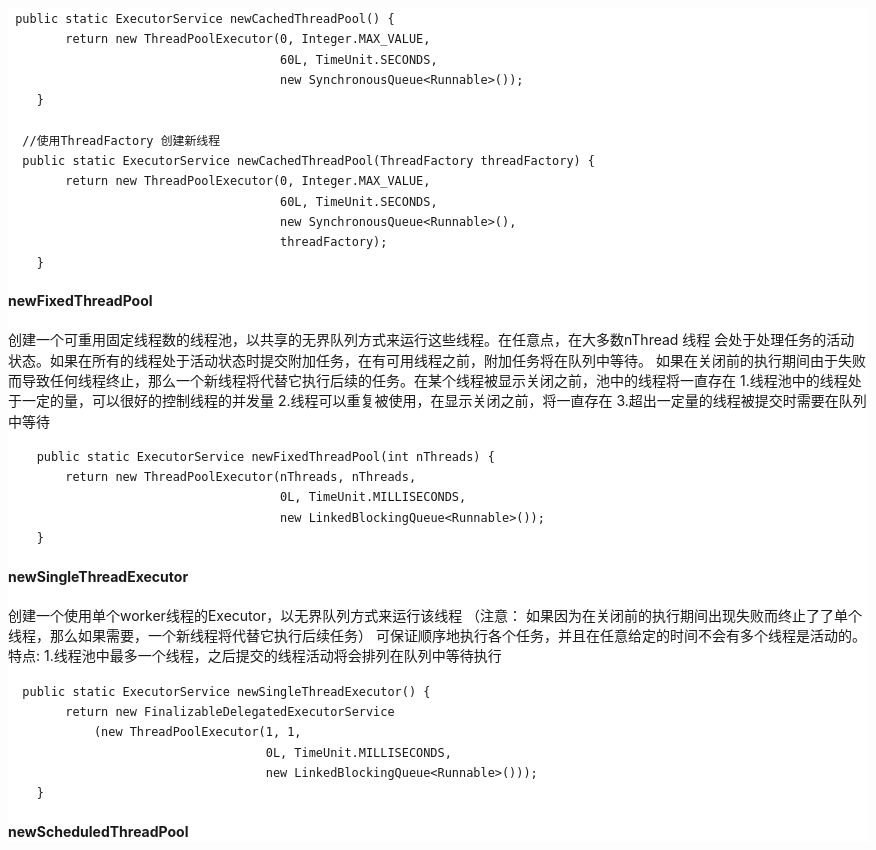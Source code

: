 ```
 public static ExecutorService newCachedThreadPool() {
        return new ThreadPoolExecutor(0, Integer.MAX_VALUE,
                                      60L, TimeUnit.SECONDS,
                                      new SynchronousQueue<Runnable>());
    }
  
  //使用ThreadFactory 创建新线程
  public static ExecutorService newCachedThreadPool(ThreadFactory threadFactory) {
        return new ThreadPoolExecutor(0, Integer.MAX_VALUE,
                                      60L, TimeUnit.SECONDS,
                                      new SynchronousQueue<Runnable>(),
                                      threadFactory);
    }   
```



   ####   newFixedThreadPool

创建一个可重用固定线程数的线程池，以共享的无界队列方式来运行这些线程。在任意点，在大多数nThread 线程
会处于处理任务的活动状态。如果在所有的线程处于活动状态时提交附加任务，在有可用线程之前，附加任务将在队列中等待。
如果在关闭前的执行期间由于失败而导致任何线程终止，那么一个新线程将代替它执行后续的任务。在某个线程被显示关闭之前，池中的线程将一直存在
1.线程池中的线程处于一定的量，可以很好的控制线程的并发量
2.线程可以重复被使用，在显示关闭之前，将一直存在
3.超出一定量的线程被提交时需要在队列中等待

```
    public static ExecutorService newFixedThreadPool(int nThreads) {
        return new ThreadPoolExecutor(nThreads, nThreads,
                                      0L, TimeUnit.MILLISECONDS,
                                      new LinkedBlockingQueue<Runnable>());
    }
```



####  newSingleThreadExecutor

创建一个使用单个worker线程的Executor，以无界队列方式来运行该线程
（注意： 如果因为在关闭前的执行期间出现失败而终止了了单个线程，那么如果需要，一个新线程将代替它执行后续任务）
可保证顺序地执行各个任务，并且在任意给定的时间不会有多个线程是活动的。
特点:
1.线程池中最多一个线程，之后提交的线程活动将会排列在队列中等待执行

```
  public static ExecutorService newSingleThreadExecutor() {
        return new FinalizableDelegatedExecutorService
            (new ThreadPoolExecutor(1, 1,
                                    0L, TimeUnit.MILLISECONDS,
                                    new LinkedBlockingQueue<Runnable>()));
    }
```



####  newScheduledThreadPool
